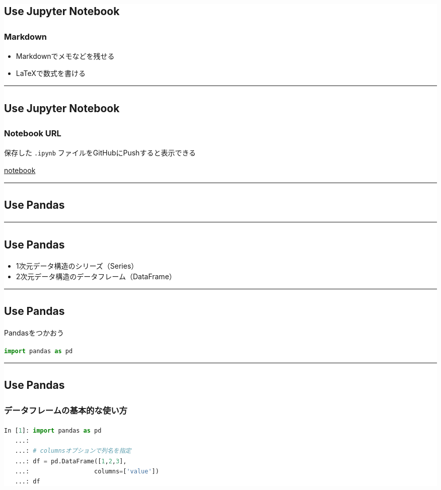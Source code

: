 ## Use Jupyter Notebook

### Markdown

- Markdownでメモなどを残せる

- LaTeXで数式を書ける

---

## Use Jupyter Notebook

### Notebook URL

保存した `.ipynb` ファイルをGitHubにPushすると表示できる

[notebook](https://github.com/masayuki14/hannari-python-3/blob/master/notebook/intro.ipynb)

---

## Use Pandas

---

## Use Pandas

- 1次元データ構造のシリーズ（Series）
- 2次元データ構造のデータフレーム（DataFrame）

---

## Use Pandas

Pandasをつかおう

```python
import pandas as pd
```

---

## Use Pandas

### データフレームの基本的な使い方

```python
In [1]: import pandas as pd
   ...:
   ...: # columnsオプションで列名を指定
   ...: df = pd.DataFrame([1,2,3],
   ...:                  columns=['value'])
   ...: df
```
